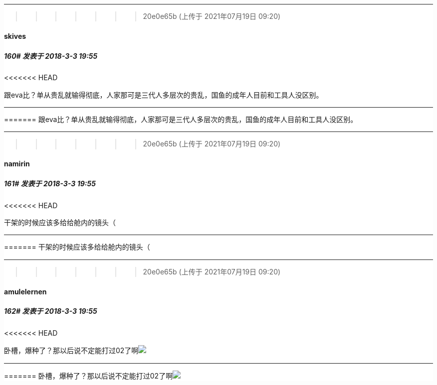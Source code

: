 
*****
>>>>>>> 20e0e65b (上传于 2021年07月19日 09:20)

####  skives  
##### 160#       发表于 2018-3-3 19:55


<<<<<<< HEAD


跟eva比？单从贵乱就输得彻底，人家那可是三代人多层次的贵乱，国鱼的成年人目前和工具人没区别。







*****
=======
跟eva比？单从贵乱就输得彻底，人家那可是三代人多层次的贵乱，国鱼的成年人目前和工具人没区别。


*****
>>>>>>> 20e0e65b (上传于 2021年07月19日 09:20)

####  namirin  
##### 161#       发表于 2018-3-3 19:55


<<<<<<< HEAD


干架的时候应该多给给舱内的镜头（







*****
=======
干架的时候应该多给给舱内的镜头（


*****
>>>>>>> 20e0e65b (上传于 2021年07月19日 09:20)

####  amulelernen  
##### 162#       发表于 2018-3-3 19:55


<<<<<<< HEAD


卧槽，爆种了？那以后说不定能打过02了啊<img src="https://static.saraba1st.com/image/smiley/face2017/037.png" referrerpolicy="no-referrer">







*****
=======
卧槽，爆种了？那以后说不定能打过02了啊<img src="https://static.saraba1st.com/image/smiley/face2017/037.png" referrerpolicy="no-referrer">
